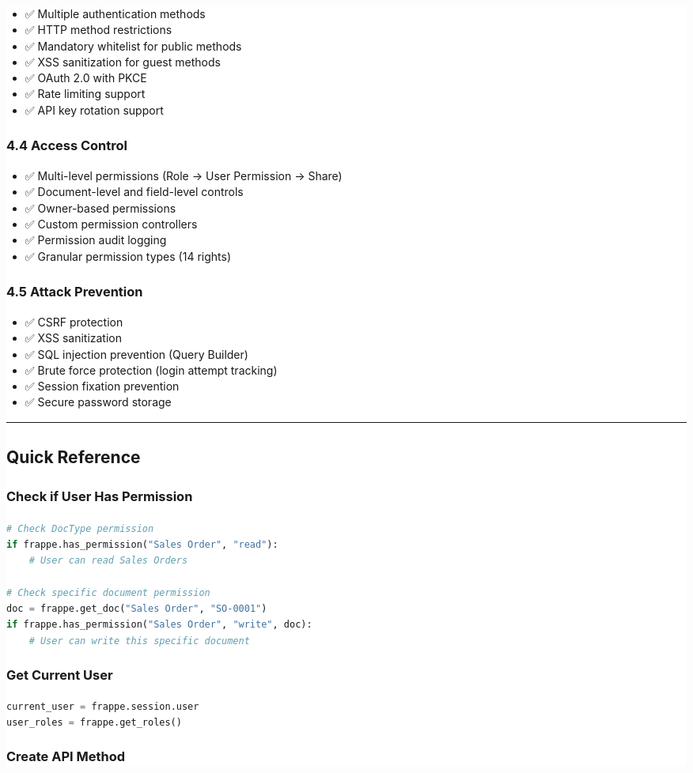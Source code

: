 - ✅ Multiple authentication methods
- ✅ HTTP method restrictions
- ✅ Mandatory whitelist for public methods
- ✅ XSS sanitization for guest methods
- ✅ OAuth 2.0 with PKCE
- ✅ Rate limiting support
- ✅ API key rotation support

### 4.4 Access Control

- ✅ Multi-level permissions (Role → User Permission → Share)
- ✅ Document-level and field-level controls
- ✅ Owner-based permissions
- ✅ Custom permission controllers
- ✅ Permission audit logging
- ✅ Granular permission types (14 rights)

### 4.5 Attack Prevention

- ✅ CSRF protection
- ✅ XSS sanitization
- ✅ SQL injection prevention (Query Builder)
- ✅ Brute force protection (login attempt tracking)
- ✅ Session fixation prevention
- ✅ Secure password storage

---

## Quick Reference

### Check if User Has Permission

```python
# Check DocType permission
if frappe.has_permission("Sales Order", "read"):
    # User can read Sales Orders

# Check specific document permission
doc = frappe.get_doc("Sales Order", "SO-0001")
if frappe.has_permission("Sales Order", "write", doc):
    # User can write this specific document
```

### Get Current User

```python
current_user = frappe.session.user
user_roles = frappe.get_roles()
```

### Create API Method
